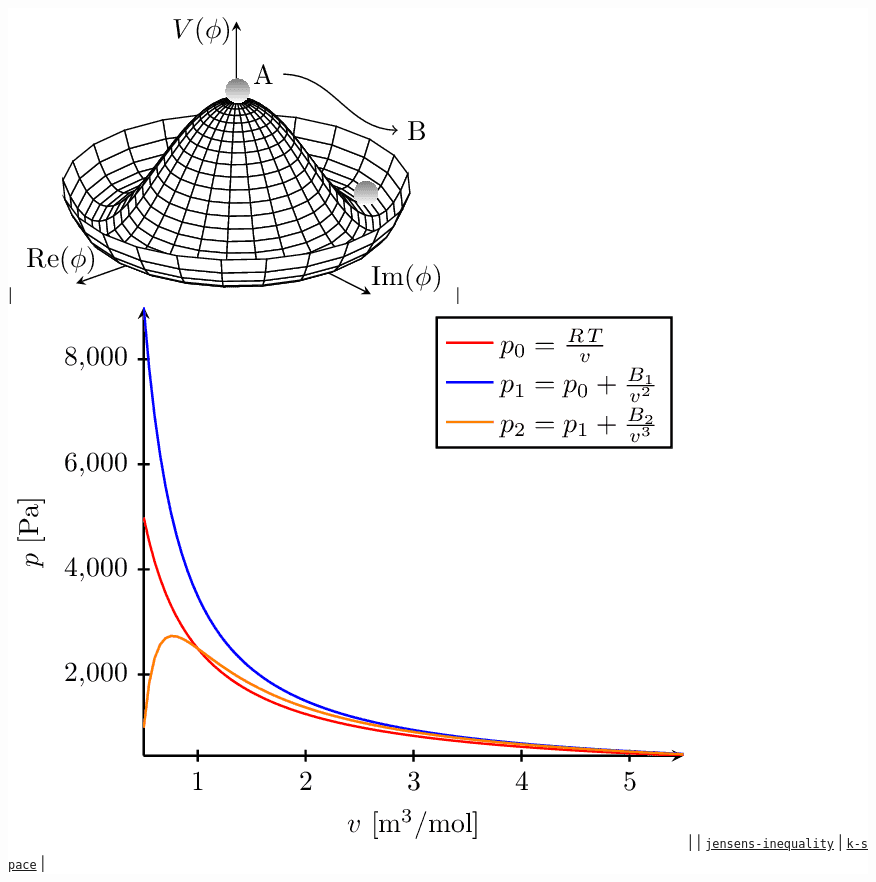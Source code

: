 | ![`higgs-potential.png`](Tikz2/assets/higgs-potential/higgs-potential.png) | ![`isotherms.png`](Tikz2/assets/isotherms/isotherms.png) |
| [`jensens-inequality`](Tikz2/assets/jensens-inequality/jensens-inequality.tex) | [`k-space`](Tikz2/assets/k-space/k-space.tex) |